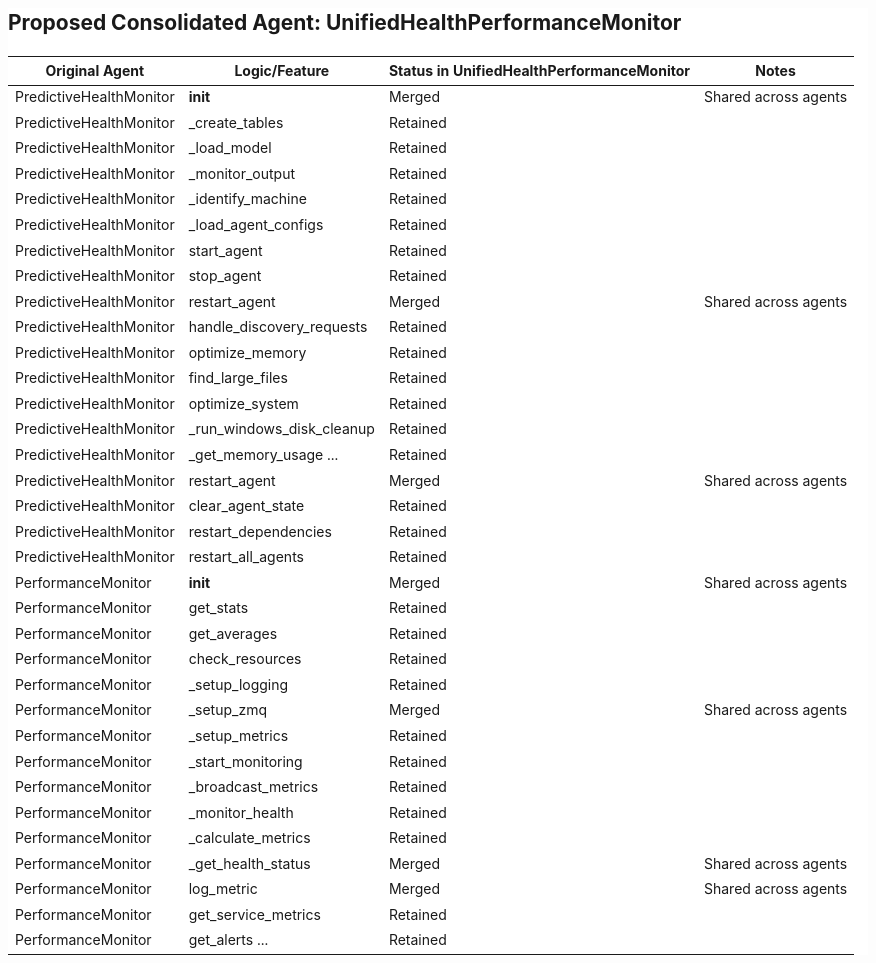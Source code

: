 
## Proposed Consolidated Agent: UnifiedHealthPerformanceMonitor

| Original Agent | Logic/Feature | Status in UnifiedHealthPerformanceMonitor | Notes |
|---|---|---|---|
| PredictiveHealthMonitor | __init__ | Merged | Shared across agents |
| PredictiveHealthMonitor | _create_tables | Retained |  |
| PredictiveHealthMonitor | _load_model | Retained |  |
| PredictiveHealthMonitor | _monitor_output | Retained |  |
| PredictiveHealthMonitor | _identify_machine | Retained |  |
| PredictiveHealthMonitor | _load_agent_configs | Retained |  |
| PredictiveHealthMonitor | start_agent | Retained |  |
| PredictiveHealthMonitor | stop_agent | Retained |  |
| PredictiveHealthMonitor | restart_agent | Merged | Shared across agents |
| PredictiveHealthMonitor | handle_discovery_requests | Retained |  |
| PredictiveHealthMonitor | optimize_memory | Retained |  |
| PredictiveHealthMonitor | find_large_files | Retained |  |
| PredictiveHealthMonitor | optimize_system | Retained |  |
| PredictiveHealthMonitor | _run_windows_disk_cleanup | Retained |  |
| PredictiveHealthMonitor | _get_memory_usage ... | Retained |  |
| PredictiveHealthMonitor | restart_agent | Merged | Shared across agents |
| PredictiveHealthMonitor | clear_agent_state | Retained |  |
| PredictiveHealthMonitor | restart_dependencies | Retained |  |
| PredictiveHealthMonitor | restart_all_agents | Retained |  |
| PerformanceMonitor | __init__ | Merged | Shared across agents |
| PerformanceMonitor | get_stats | Retained |  |
| PerformanceMonitor | get_averages | Retained |  |
| PerformanceMonitor | check_resources | Retained |  |
| PerformanceMonitor | _setup_logging | Retained |  |
| PerformanceMonitor | _setup_zmq | Merged | Shared across agents |
| PerformanceMonitor | _setup_metrics | Retained |  |
| PerformanceMonitor | _start_monitoring | Retained |  |
| PerformanceMonitor | _broadcast_metrics | Retained |  |
| PerformanceMonitor | _monitor_health | Retained |  |
| PerformanceMonitor | _calculate_metrics | Retained |  |
| PerformanceMonitor | _get_health_status | Merged | Shared across agents |
| PerformanceMonitor | log_metric | Merged | Shared across agents |
| PerformanceMonitor | get_service_metrics | Retained |  |
| PerformanceMonitor | get_alerts ... | Retained |  |